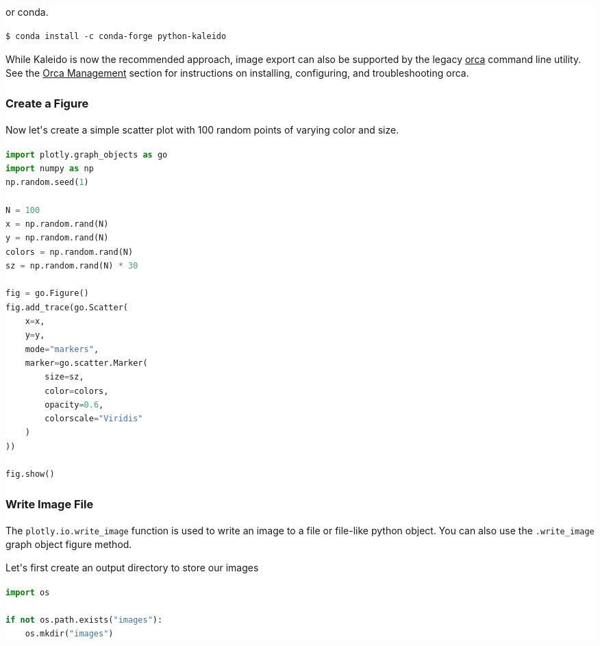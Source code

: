 or conda.
```
$ conda install -c conda-forge python-kaleido
```

While Kaleido is now the recommended approach, image export can also be supported by the legacy [orca](https://github.com/plotly/orca) command line utility. See the [Orca Management](/python/orca-management/) section for instructions on installing, configuring, and troubleshooting orca.



### Create a Figure

Now let's create a simple scatter plot with 100 random points of varying color and size.

```python
import plotly.graph_objects as go
import numpy as np
np.random.seed(1)

N = 100
x = np.random.rand(N)
y = np.random.rand(N)
colors = np.random.rand(N)
sz = np.random.rand(N) * 30

fig = go.Figure()
fig.add_trace(go.Scatter(
    x=x,
    y=y,
    mode="markers",
    marker=go.scatter.Marker(
        size=sz,
        color=colors,
        opacity=0.6,
        colorscale="Viridis"
    )
))

fig.show()
```

### Write Image File

The `plotly.io.write_image` function is used to write an image to a file or file-like python object.  You can also use the `.write_image` graph object figure method.

Let's first create an output directory to store our images

```python
import os

if not os.path.exists("images"):
    os.mkdir("images")
```
